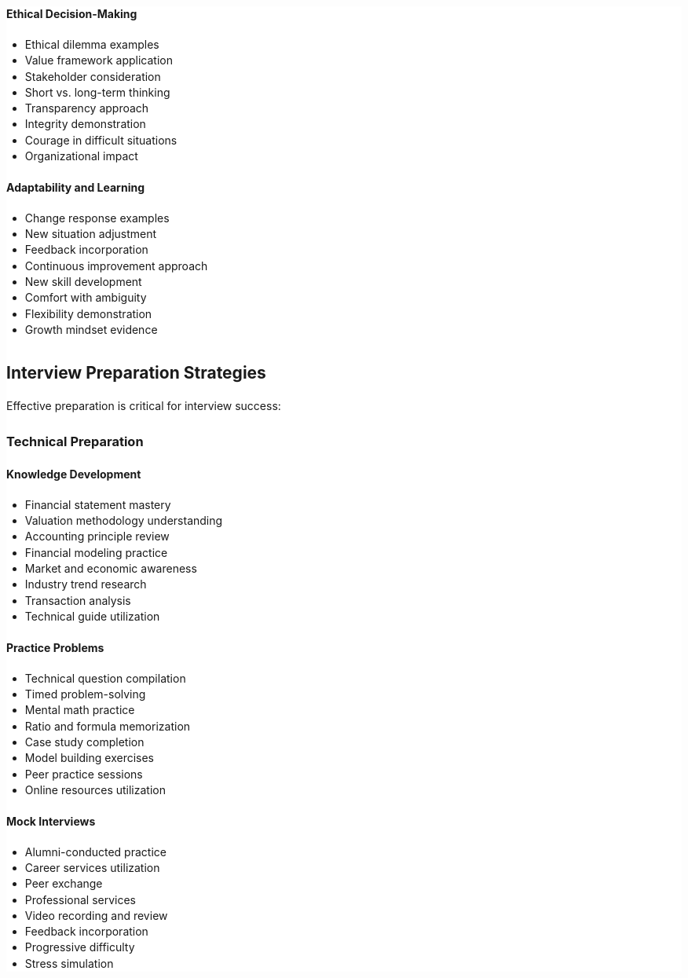 #### Ethical Decision-Making
- Ethical dilemma examples
- Value framework application
- Stakeholder consideration
- Short vs. long-term thinking
- Transparency approach
- Integrity demonstration
- Courage in difficult situations
- Organizational impact

#### Adaptability and Learning
- Change response examples
- New situation adjustment
- Feedback incorporation
- Continuous improvement approach
- New skill development
- Comfort with ambiguity
- Flexibility demonstration
- Growth mindset evidence

## Interview Preparation Strategies

Effective preparation is critical for interview success:

### Technical Preparation

#### Knowledge Development
- Financial statement mastery
- Valuation methodology understanding
- Accounting principle review
- Financial modeling practice
- Market and economic awareness
- Industry trend research
- Transaction analysis
- Technical guide utilization

#### Practice Problems
- Technical question compilation
- Timed problem-solving
- Mental math practice
- Ratio and formula memorization
- Case study completion
- Model building exercises
- Peer practice sessions
- Online resources utilization

#### Mock Interviews
- Alumni-conducted practice
- Career services utilization
- Peer exchange
- Professional services
- Video recording and review
- Feedback incorporation
- Progressive difficulty
- Stress simulation
